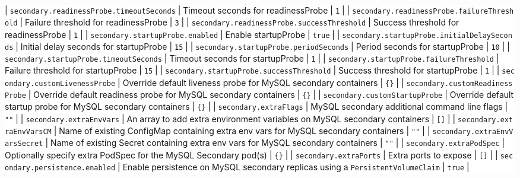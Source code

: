 | `secondary.readinessProbe.timeoutSeconds`                     | Timeout seconds for readinessProbe                                                                                                                                                                                             | `1`                 |
| `secondary.readinessProbe.failureThreshold`                   | Failure threshold for readinessProbe                                                                                                                                                                                           | `3`                 |
| `secondary.readinessProbe.successThreshold`                   | Success threshold for readinessProbe                                                                                                                                                                                           | `1`                 |
| `secondary.startupProbe.enabled`                              | Enable startupProbe                                                                                                                                                                                                            | `true`              |
| `secondary.startupProbe.initialDelaySeconds`                  | Initial delay seconds for startupProbe                                                                                                                                                                                         | `15`                |
| `secondary.startupProbe.periodSeconds`                        | Period seconds for startupProbe                                                                                                                                                                                                | `10`                |
| `secondary.startupProbe.timeoutSeconds`                       | Timeout seconds for startupProbe                                                                                                                                                                                               | `1`                 |
| `secondary.startupProbe.failureThreshold`                     | Failure threshold for startupProbe                                                                                                                                                                                             | `15`                |
| `secondary.startupProbe.successThreshold`                     | Success threshold for startupProbe                                                                                                                                                                                             | `1`                 |
| `secondary.customLivenessProbe`                               | Override default liveness probe for MySQL secondary containers                                                                                                                                                                 | `{}`                |
| `secondary.customReadinessProbe`                              | Override default readiness probe for MySQL secondary containers                                                                                                                                                                | `{}`                |
| `secondary.customStartupProbe`                                | Override default startup probe for MySQL secondary containers                                                                                                                                                                  | `{}`                |
| `secondary.extraFlags`                                        | MySQL secondary additional command line flags                                                                                                                                                                                  | `""`                |
| `secondary.extraEnvVars`                                      | An array to add extra environment variables on MySQL secondary containers                                                                                                                                                      | `[]`                |
| `secondary.extraEnvVarsCM`                                    | Name of existing ConfigMap containing extra env vars for MySQL secondary containers                                                                                                                                            | `""`                |
| `secondary.extraEnvVarsSecret`                                | Name of existing Secret containing extra env vars for MySQL secondary containers                                                                                                                                               | `""`                |
| `secondary.extraPodSpec`                                      | Optionally specify extra PodSpec for the MySQL Secondary pod(s)                                                                                                                                                                | `{}`                |
| `secondary.extraPorts`                                        | Extra ports to expose                                                                                                                                                                                                          | `[]`                |
| `secondary.persistence.enabled`                               | Enable persistence on MySQL secondary replicas using a `PersistentVolumeClaim`                                                                                                                                                 | `true`              |